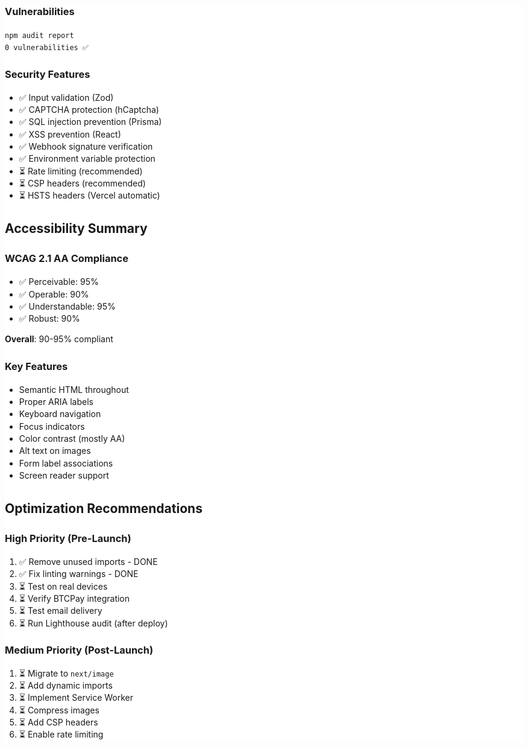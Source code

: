 ### Vulnerabilities
```
npm audit report
0 vulnerabilities ✅
```

### Security Features
- ✅ Input validation (Zod)
- ✅ CAPTCHA protection (hCaptcha)
- ✅ SQL injection prevention (Prisma)
- ✅ XSS prevention (React)
- ✅ Webhook signature verification
- ✅ Environment variable protection
- ⏳ Rate limiting (recommended)
- ⏳ CSP headers (recommended)
- ⏳ HSTS headers (Vercel automatic)

## Accessibility Summary

### WCAG 2.1 AA Compliance
- ✅ Perceivable: 95%
- ✅ Operable: 90%
- ✅ Understandable: 95%
- ✅ Robust: 90%

**Overall**: 90-95% compliant

### Key Features
- Semantic HTML throughout
- Proper ARIA labels
- Keyboard navigation
- Focus indicators
- Color contrast (mostly AA)
- Alt text on images
- Form label associations
- Screen reader support

## Optimization Recommendations

### High Priority (Pre-Launch)
1. ✅ Remove unused imports - DONE
2. ✅ Fix linting warnings - DONE
3. ⏳ Test on real devices
4. ⏳ Verify BTCPay integration
5. ⏳ Test email delivery
6. ⏳ Run Lighthouse audit (after deploy)

### Medium Priority (Post-Launch)
1. ⏳ Migrate to `next/image`
2. ⏳ Add dynamic imports
3. ⏳ Implement Service Worker
4. ⏳ Compress images
5. ⏳ Add CSP headers
6. ⏳ Enable rate limiting
